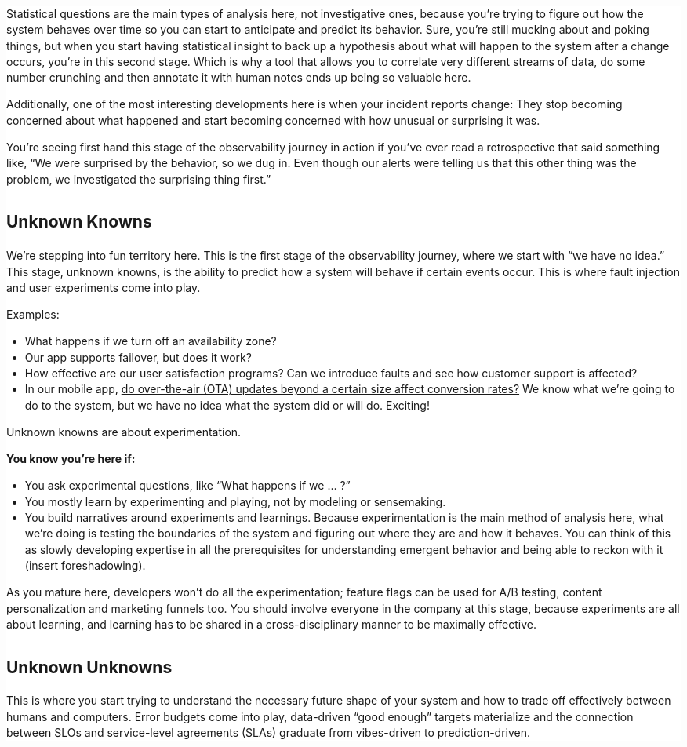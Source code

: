 Statistical questions are the main types of analysis here, not investigative ones, because you’re trying to figure out how the system behaves over time so you can start to anticipate and predict its behavior. Sure, you’re still mucking about and poking things, but when you start having statistical insight to back up a hypothesis about what will happen to the system after a change occurs, you’re in this second stage. Which is why a tool that allows you to correlate very different streams of data, do some number crunching and then annotate it with human notes ends up being so valuable here.

Additionally, one of the most interesting developments here is when your incident reports change: They stop becoming concerned about what happened and start becoming concerned with how unusual or surprising it was.

You’re seeing first hand this stage of the observability journey in action if you’ve ever read a retrospective that said something like, “We were surprised by the behavior, so we dug in. Even though our alerts were telling us that this other thing was the problem, we investigated the surprising thing first.”

## Unknown Knowns
We’re stepping into fun territory here. This is the first stage of the observability journey, where we start with “we have no idea.” This stage, unknown knowns, is the ability to predict how a system will behave if certain events occur. This is where fault injection and user experiments come into play.

Examples:

- What happens if we turn off an availability zone?
- Our app supports failover, but does it work?
- How effective are our user satisfaction programs? Can we introduce faults and see how customer support is affected?
- In our mobile app,
[do over-the-air (OTA) updates beyond a certain size affect conversion rates?](https://blog.pragmaticengineer.com/uber-app-rewrite-yolo/#the-app-release-strategy-yolo)
We know what we’re going to do to the system, but we have no idea what the system did or will do. Exciting!

Unknown knowns are about experimentation.

**You know you’re here if:**
- You ask experimental questions, like “What happens if we … ?”
- You mostly learn by experimenting and playing, not by modeling or sensemaking.
- You build narratives around experiments and learnings.
Because experimentation is the main method of analysis here, what we’re doing is testing the boundaries of the system and figuring out where they are and how it behaves. You can think of this as slowly developing expertise in all the prerequisites for understanding emergent behavior and being able to reckon with it (insert foreshadowing).

As you mature here, developers won’t do all the experimentation; feature flags can be used for A/B testing, content personalization and marketing funnels too. You should involve everyone in the company at this stage, because experiments are all about learning, and learning has to be shared in a cross-disciplinary manner to be maximally effective.

## Unknown Unknowns
This is where you start trying to understand the necessary future shape of your system and how to trade off effectively between humans and computers. Error budgets come into play, data-driven “good enough” targets materialize and the connection between SLOs and service-level agreements (SLAs) graduate from vibes-driven to prediction-driven.
